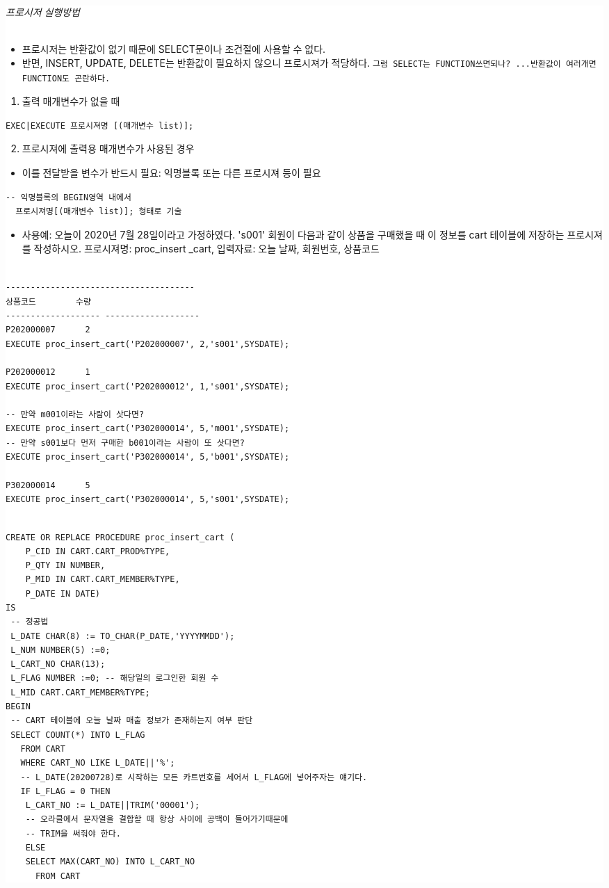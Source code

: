 ###### 프로시저 실행방법
-  프로시저는 반환값이 없기 때문에 SELECT문이나 조건절에 사용할 수 없다.
-  반면, INSERT, UPDATE, DELETE는 반환값이 필요하지 않으니 프로시져가 적당하다.
``그럼 SELECT는 FUNCTION쓰면되나? ...반환값이 여러개면 FUNCTION도 곤란하다.``

1) 출력 매개변수가 없을 때
```
EXEC|EXECUTE 프로시져명 [(매개변수 list)]; 
```

2) 프로시져에 출력용 매개변수가 사용된 경우
- 이를 전달받을 변수가 반드시 필요: 익명블록 또는 다른 프로시져 등이 필요
```
-- 익명블록의 BEGIN영역 내에서
  프로시져명[(매개변수 list)]; 형태로 기술
```

-  사용예: 오늘이 2020년 7월 28일이라고 가정하였다. 's001' 회원이 다음과 같이 상품을 구매했을 때 이 정보를 cart 테이블에 저장하는 프로시져를 작성하시오.
	프로시져명: proc_insert _cart, 입력자료: 오늘 날짜, 회원번호, 상품코드
```

--------------------------------------
상품코드        수량
------------------- -------------------
P202000007      2
EXECUTE proc_insert_cart('P202000007', 2,'s001',SYSDATE);

P202000012      1
EXECUTE proc_insert_cart('P202000012', 1,'s001',SYSDATE);

-- 만약 m001이라는 사람이 삿다면?
EXECUTE proc_insert_cart('P302000014', 5,'m001',SYSDATE);
-- 만약 s001보다 먼저 구매한 b001이라는 사람이 또 삿다면?
EXECUTE proc_insert_cart('P302000014', 5,'b001',SYSDATE);

P302000014      5
EXECUTE proc_insert_cart('P302000014', 5,'s001',SYSDATE);


```

```
CREATE OR REPLACE PROCEDURE proc_insert_cart (
    P_CID IN CART.CART_PROD%TYPE,
    P_QTY IN NUMBER,
    P_MID IN CART.CART_MEMBER%TYPE,
    P_DATE IN DATE)
IS
 -- 정공법
 L_DATE CHAR(8) := TO_CHAR(P_DATE,'YYYYMMDD');
 L_NUM NUMBER(5) :=0;
 L_CART_NO CHAR(13); 
 L_FLAG NUMBER :=0; -- 해당일의 로그인한 회원 수
 L_MID CART.CART_MEMBER%TYPE;
BEGIN
 -- CART 테이블에 오늘 날짜 매출 정보가 존재하는지 여부 판단
 SELECT COUNT(*) INTO L_FLAG
   FROM CART
   WHERE CART_NO LIKE L_DATE||'%';
   -- L_DATE(20200728)로 시작하는 모든 카트번호를 세어서 L_FLAG에 넣어주자는 얘기다.
   IF L_FLAG = 0 THEN
    L_CART_NO := L_DATE||TRIM('00001');
    -- 오라클에서 문자열을 결합할 때 항상 사이에 공백이 들어가기때문에
    -- TRIM을 써줘야 한다.
	ELSE
    SELECT MAX(CART_NO) INTO L_CART_NO
      FROM CART
```